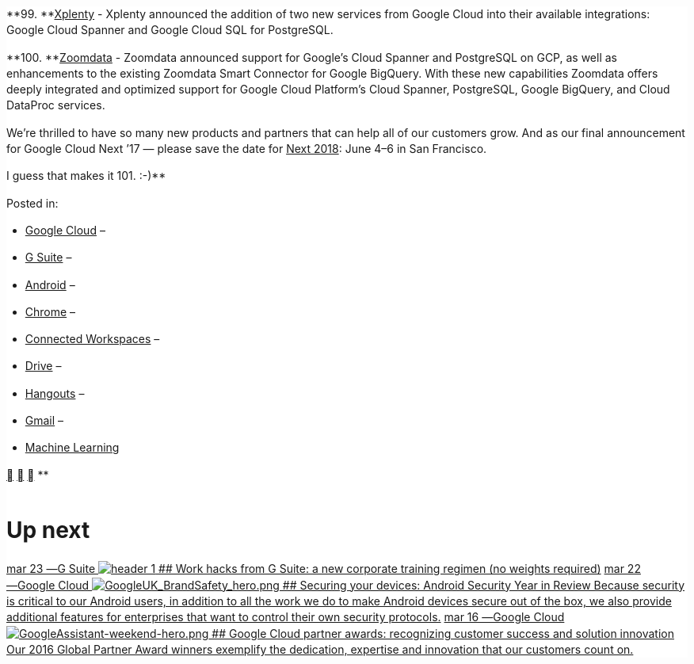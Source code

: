 **99. **[Xplenty](https://www.xplenty.com/) - Xplenty announced the addition of two new services from Google Cloud into their available integrations: Google Cloud Spanner and Google Cloud SQL for PostgreSQL.

**100. **[Zoomdata](http://www.marketwired.com/press-release/zoomdata-announces-expanded-support-for-google-cloud-platform-2201915.htm) - Zoomdata announced support for Google’s Cloud Spanner and PostgreSQL on GCP, as well as enhancements to the existing Zoomdata Smart Connector for Google BigQuery. With these new capabilities Zoomdata offers deeply integrated and optimized support for Google Cloud Platform’s Cloud Spanner, PostgreSQL, Google BigQuery, and Cloud DataProc services.

We’re thrilled to have so many new products and partners that can help all of our customers grow. And as our final announcement for Google Cloud Next ’17 — please save the date for [Next 2018](https://docs.google.com/a/google.com/forms/d/e/1FAIpQLSd4IRcjet8mrb2ILeTvGWJKOgkEg6hkdbxM2C5t34ORISrg_w/viewform): June 4–6 in San Francisco.

I guess that makes it 101. :-)**

  Posted in:

- [Google Cloud](https://blog.google/topics/google-cloud/)  –

- [G Suite](https://blog.google/products/g-suite/)  –

- [Android](https://blog.google/products/android/)  –

- [Chrome](https://blog.google/products/chrome/)  –

- [Connected Workspaces](https://blog.google/topics/connected-workspaces/)  –

- [Drive](https://blog.google/products/drive/)  –

- [Hangouts](https://blog.google/products/hangouts/)  –

- [Gmail](https://blog.google/products/gmail/)  –

- [Machine Learning](https://blog.google/topics/machine-learning/)

 []()  []()  []()  **

# Up next

 [  mar 23   ―G Suite              ![header 1](../_resources/1e16ad6eef6bccd9990dd89c8cef9495.png)           ## Work hacks from G Suite: a new corporate training regimen (no weights required)](https://blog.google/products/g-suite/work-hacks-g-suite-new-corporate-training-regimen-no-weights-required/)  [  mar 22   ―Google Cloud              ![GoogleUK_BrandSafety_hero.png](../_resources/57e0cbd636fc859916f1d27fdb9079f5.png)           ## Securing your devices: Android Security Year in Review    Because security is critical to our Android users, in addition to all the work we do to make Android devices secure out of the box, we also provide additional features for enterprises that want to control their own security protocols.](https://blog.google/topics/google-cloud/securing-your-devices-android-security-year-review/)  [  mar 16   ―Google Cloud              ![GoogleAssistant-weekend-hero.png](../_resources/c6b3d35787fdae4201af12526513ab10.png)           ## Google Cloud partner awards: recognizing customer success and solution innovation    Our 2016 Global Partner Award winners exemplify the dedication, expertise and innovation that our customers count on.](https://blog.google/topics/google-cloud/google-cloud-partner-awards-recognizing-customer-success-and-solution-innovation/)
